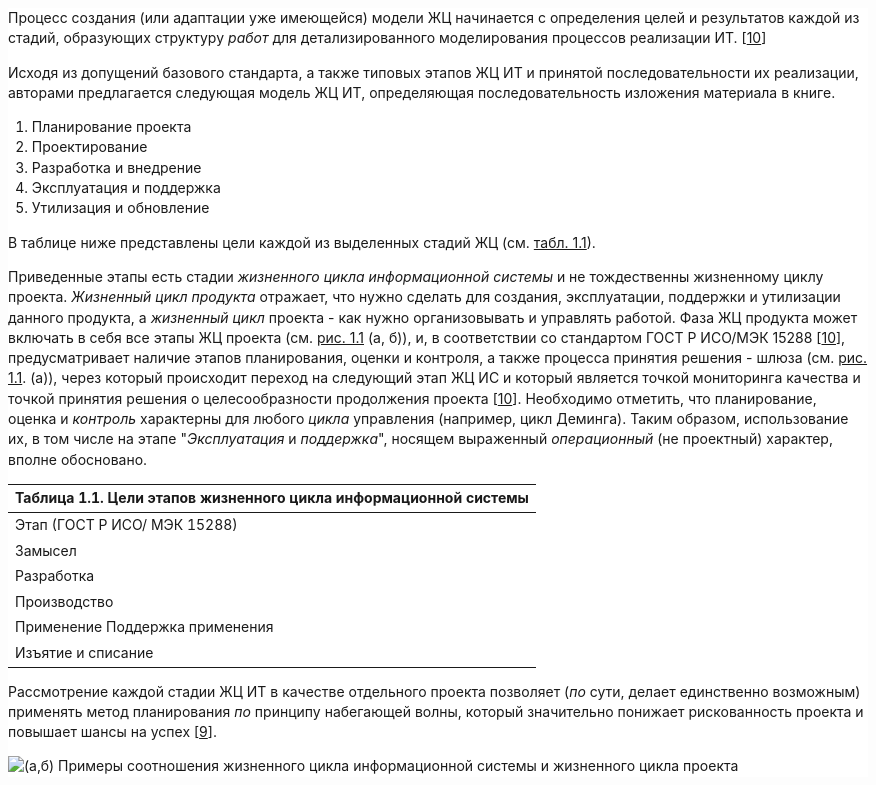 Процесс создания (или адаптации уже имеющейся) модели ЖЦ начинается с определения целей и результатов каждой из стадий, образующих структуру *работ* для детализированного моделирования процессов реализации ИТ. [[10](http://www.intuit.ru/studies/professional_retraining/963/courses/502/literature#literature.10)]

Исходя из допущений базового стандарта, а также типовых этапов ЖЦ ИТ и принятой последовательности их реализации, авторами предлагается следующая модель ЖЦ ИТ, определяющая последовательность изложения материала в книге.

1. Планирование проекта
1. Проектирование
1. Разработка и внедрение
1. Эксплуатация и поддержка
1. Утилизация и обновление

В таблице ниже представлены цели каждой из выделенных стадий ЖЦ (см. [табл. 1.1](http://www.intuit.ru/studies/professional_retraining/963/courses/502/lecture/11390?page=1#table.1.1)).

Приведенные этапы есть стадии *жизненного цикла информационной системы* и не тождественны жизненному циклу проекта. *Жизненный цикл продукта* отражает, что нужно сделать для создания, эксплуатации, поддержки и утилизации данного продукта, а *жизненный цикл* проекта - как нужно организовывать и управлять работой. Фаза ЖЦ продукта может включать в себя все этапы ЖЦ проекта (см. [рис. 1.1](http://www.intuit.ru/studies/professional_retraining/963/courses/502/lecture/11390?page=1#image.1.1) (а, б)), и, в соответствии со стандартом ГОСТ Р ИСО/МЭК 15288 [[10](http://www.intuit.ru/studies/professional_retraining/963/courses/502/literature#literature.10)], предусматривает наличие этапов планирования, оценки и контроля, а также процесса принятия решения - шлюза (см. [рис. 1.1](http://www.intuit.ru/studies/professional_retraining/963/courses/502/lecture/11390?page=1#image.1.1). (а)), через который происходит переход на следующий этап ЖЦ ИС и который является точкой мониторинга качества и точкой принятия решения о целесообразности продолжения проекта [[10](http://www.intuit.ru/studies/professional_retraining/963/courses/502/literature#literature.10)]. Необходимо отметить, что планирование, оценка и *контроль* характерны для любого *цикла* управления (например, цикл Деминга). Таким образом, использование их, в том числе на этапе "*Эксплуатация* и *поддержка*", носящем выраженный *операционный* (не проектный) характер, вполне обосновано.

|Таблица 1.1. Цели этапов жизненного цикла информационной системы|
| :- |
|Этап (ГОСТ Р ИСО/ МЭК 15288)|Этап (адаптированный)|Цель этапа|
|Замысел|Планирование проекта|Оценка новых возможностей в деловой сфере, разработка предварительных системных требований и проверка их осуществимости. Концептуальное планирование всего ЖЦ ИС|
|Разработка|Проектирование|Создание проекта системы, которая удовлетворяет требованиям приобретающей стороны и может быть реализована, испытана, оценена, применена по назначению, поддержана при применении, в последующем списана и/или обновлена|
|Производство|Разработка и внедрение|Разработка (настройка) системы в соответствии с требованиями приобретающей стороны, тестирование системы, реализация соответствующих организационно-технических мероприятий и развертывание поддерживающих систем, направленных на обеспечение корректной эксплуатации внедренного продукта|
|Применение Поддержка применения|Эксплуатация и поддержка|Использование внедренного продукта в заданных условиях функционирования и обеспечение продолжительной результативности. Осуществление в процессе эксплуатации материально-технического снабжения, технического обслуживания и текущего ремонта, которые обеспечивают непрерывное функционирование рассматриваемой системы и устойчивое предоставление услуг, поддерживающих ее применение|
|Изъятие и списание|Утилизация и обновление|Обеспечение удаления рассматриваемой системы и связанных с нею обслуживающих и поддерживающих организационно-технологических подсистем. Поддержка планирования перехода на новую версию текущей или на абсолютно новую систему|
Рассмотрение каждой стадии ЖЦ ИТ в качестве отдельного проекта позволяет (*по* сути, делает единственно возможным) применять метод планирования *по* принципу набегающей волны, который значительно понижает рискованность проекта и повышает шансы на успех [[9](http://www.intuit.ru/studies/professional_retraining/963/courses/502/literature#literature.9)].

![(а,б) Примеры соотношения жизненного цикла информационной системы и жизненного цикла проекта](Aspose.Words.87d54232-b0d7-4c2c-b004-474e6ac3c4e8.001.png)
